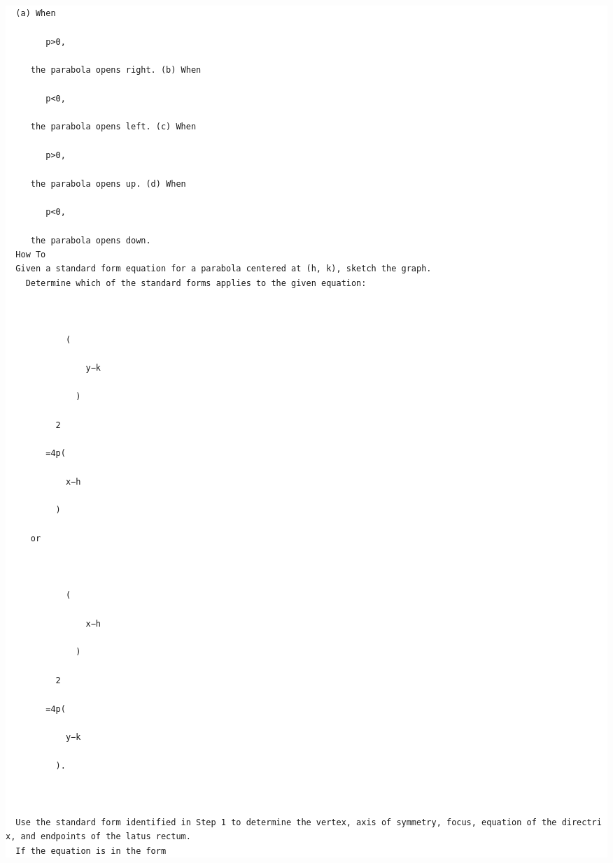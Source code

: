               
              
            
          

    
          
        

      (a) When 
          
            p>0,
          
         the parabola opens right. (b) When 
          
            p<0,
          
         the parabola opens left. (c) When 
          
            p>0,
          
         the parabola opens up. (d) When 
          
            p<0,
          
         the parabola opens down.
      How To
      Given a standard form equation for a parabola centered at (h, k), sketch the graph.
        Determine which of the standard forms applies to the given equation: 
          
            
              
                (
                  
                    y−k
                  
                  )
              
              2
            
            =4p(
              
                x−h
              
              )
          
         or 
          
            
              
                (
                  
                    x−h
                  
                  )
              
              2
            
            =4p(
              
                y−k
              
              ).
          
        
        
      Use the standard form identified in Step 1 to determine the vertex, axis of symmetry, focus, equation of the directrix, and endpoints of the latus rectum.
      If the equation is in the form 
          
